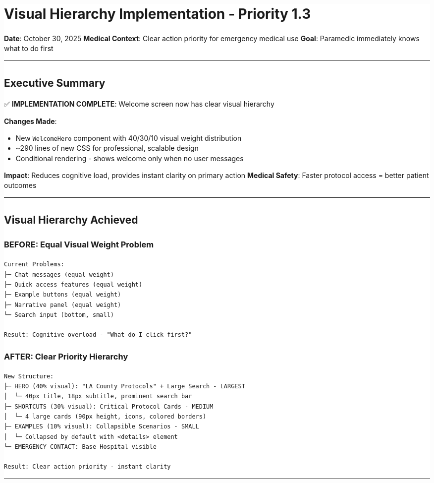 # Visual Hierarchy Implementation - Priority 1.3
**Date**: October 30, 2025
**Medical Context**: Clear action priority for emergency medical use
**Goal**: Paramedic immediately knows what to do first

---

## Executive Summary

✅ **IMPLEMENTATION COMPLETE**: Welcome screen now has clear visual hierarchy

**Changes Made**: 
- New `WelcomeHero` component with 40/30/10 visual weight distribution
- ~290 lines of new CSS for professional, scalable design
- Conditional rendering - shows welcome only when no user messages

**Impact**: Reduces cognitive load, provides instant clarity on primary action
**Medical Safety**: Faster protocol access = better patient outcomes

---

## Visual Hierarchy Achieved

### BEFORE: Equal Visual Weight Problem
```
Current Problems:
├─ Chat messages (equal weight)
├─ Quick access features (equal weight)
├─ Example buttons (equal weight)
├─ Narrative panel (equal weight)
└─ Search input (bottom, small)

Result: Cognitive overload - "What do I click first?"
```

### AFTER: Clear Priority Hierarchy
```
New Structure:
├─ HERO (40% visual): "LA County Protocols" + Large Search - LARGEST
│  └─ 40px title, 18px subtitle, prominent search bar
├─ SHORTCUTS (30% visual): Critical Protocol Cards - MEDIUM  
│  └─ 4 large cards (90px height, icons, colored borders)
├─ EXAMPLES (10% visual): Collapsible Scenarios - SMALL
│  └─ Collapsed by default with <details> element
└─ EMERGENCY CONTACT: Base Hospital visible

Result: Clear action priority - instant clarity
```

---
